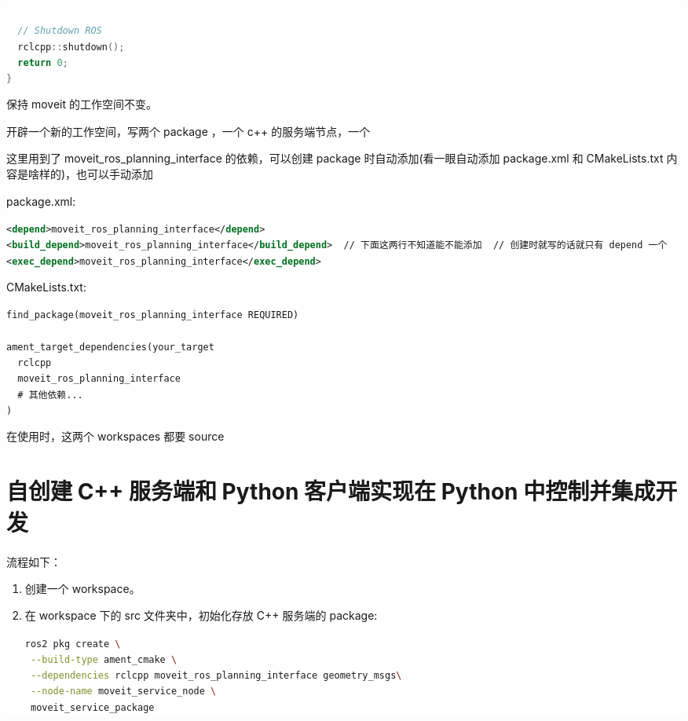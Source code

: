 ```c++

  // Shutdown ROS
  rclcpp::shutdown();
  return 0;
}
```





保持 moveit 的工作空间不变。

开辟一个新的工作空间，写两个 package ，一个 c++ 的服务端节点，一个 

这里用到了 moveit_ros_planning_interface 的依赖，可以创建 package 时自动添加(看一眼自动添加 package.xml 和 CMakeLists.txt 内容是啥样的)，也可以手动添加

package.xml:

```xml
<depend>moveit_ros_planning_interface</depend>
<build_depend>moveit_ros_planning_interface</build_depend>  // 下面这两行不知道能不能添加  // 创建时就写的话就只有 depend 一个
<exec_depend>moveit_ros_planning_interface</exec_depend>
```

CMakeLists.txt:

```
find_package(moveit_ros_planning_interface REQUIRED)

ament_target_dependencies(your_target
  rclcpp
  moveit_ros_planning_interface
  # 其他依赖...
)
```

在使用时，这两个 workspaces 都要 source







# 自创建 C++ 服务端和 Python 客户端实现在 Python 中控制并集成开发

流程如下：

1. 创建一个 workspace。

2. 在 workspace 下的 src 文件夹中，初始化存放 C++ 服务端的 package:

   ```bash
   ros2 pkg create \
   	--build-type ament_cmake \
   	--dependencies rclcpp moveit_ros_planning_interface geometry_msgs\
   	--node-name moveit_service_node \
   	moveit_service_package
   ```
